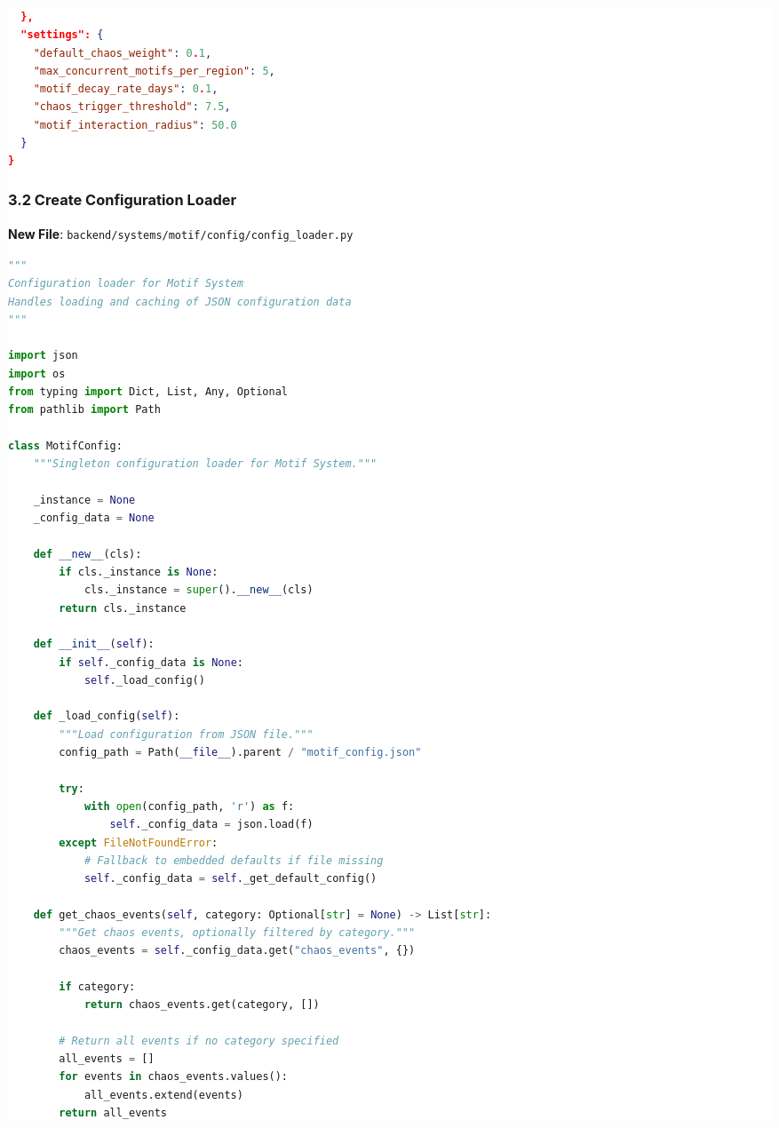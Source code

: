 ```json
  },
  "settings": {
    "default_chaos_weight": 0.1,
    "max_concurrent_motifs_per_region": 5,
    "motif_decay_rate_days": 0.1,
    "chaos_trigger_threshold": 7.5,
    "motif_interaction_radius": 50.0
  }
}
```

### 3.2 Create Configuration Loader

**New File**: `backend/systems/motif/config/config_loader.py`

```python
"""
Configuration loader for Motif System
Handles loading and caching of JSON configuration data
"""

import json
import os
from typing import Dict, List, Any, Optional
from pathlib import Path

class MotifConfig:
    """Singleton configuration loader for Motif System."""
    
    _instance = None
    _config_data = None
    
    def __new__(cls):
        if cls._instance is None:
            cls._instance = super().__new__(cls)
        return cls._instance
    
    def __init__(self):
        if self._config_data is None:
            self._load_config()
    
    def _load_config(self):
        """Load configuration from JSON file."""
        config_path = Path(__file__).parent / "motif_config.json"
        
        try:
            with open(config_path, 'r') as f:
                self._config_data = json.load(f)
        except FileNotFoundError:
            # Fallback to embedded defaults if file missing
            self._config_data = self._get_default_config()
    
    def get_chaos_events(self, category: Optional[str] = None) -> List[str]:
        """Get chaos events, optionally filtered by category."""
        chaos_events = self._config_data.get("chaos_events", {})
        
        if category:
            return chaos_events.get(category, [])
        
        # Return all events if no category specified
        all_events = []
        for events in chaos_events.values():
            all_events.extend(events)
        return all_events
```